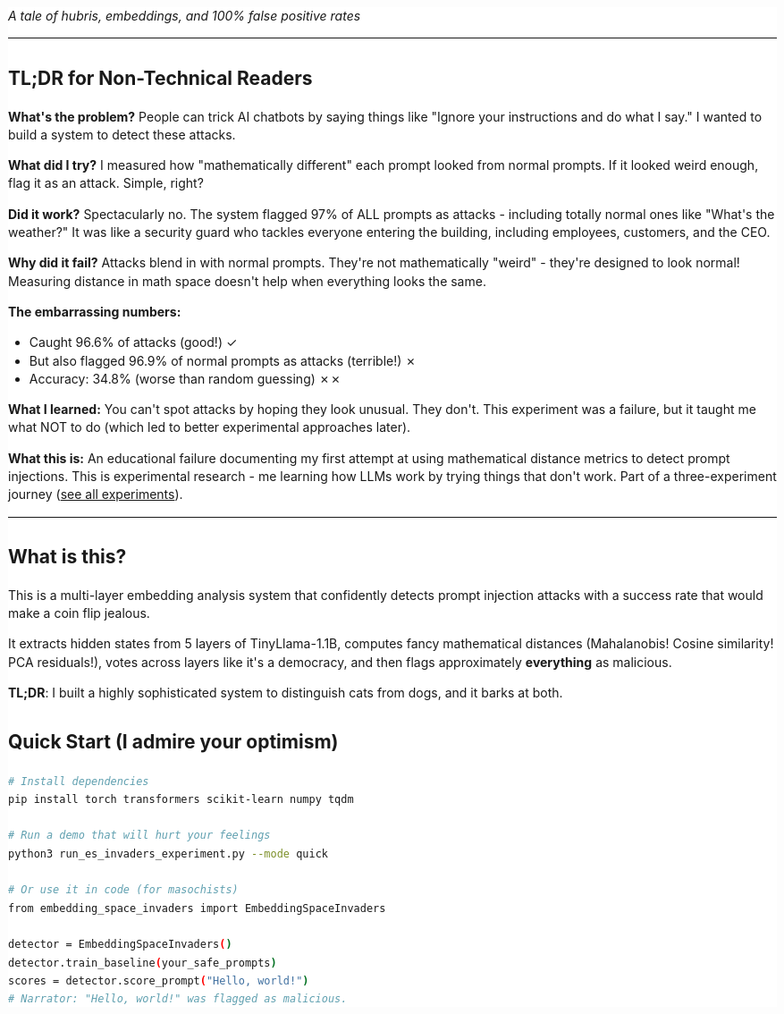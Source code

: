 *A tale of hubris, embeddings, and 100% false positive rates*

---

## TL;DR for Non-Technical Readers

**What's the problem?** People can trick AI chatbots by saying things like "Ignore your instructions and do what I say." I wanted to build a system to detect these attacks.

**What did I try?** I measured how "mathematically different" each prompt looked from normal prompts. If it looked weird enough, flag it as an attack. Simple, right?

**Did it work?** Spectacularly no. The system flagged 97% of ALL prompts as attacks - including totally normal ones like "What's the weather?" It was like a security guard who tackles everyone entering the building, including employees, customers, and the CEO.

**Why did it fail?** Attacks blend in with normal prompts. They're not mathematically "weird" - they're designed to look normal! Measuring distance in math space doesn't help when everything looks the same.

**The embarrassing numbers:**
- Caught 96.6% of attacks (good!) ✓
- But also flagged 96.9% of normal prompts as attacks (terrible!) ✗
- Accuracy: 34.8% (worse than random guessing) ✗✗

**What I learned:** You can't spot attacks by hoping they look unusual. They don't. This experiment was a failure, but it taught me what NOT to do (which led to better experimental approaches later).

**What this is:** An educational failure documenting my first attempt at using mathematical distance metrics to detect prompt injections. This is experimental research - me learning how LLMs work by trying things that don't work. Part of a three-experiment journey ([see all experiments](https://github.com/vsheahan/Space-Invaders-Vector-Command)).

---

## What is this?

This is a multi-layer embedding analysis system that confidently detects prompt injection attacks with a success rate that would make a coin flip jealous.

It extracts hidden states from 5 layers of TinyLlama-1.1B, computes fancy mathematical distances (Mahalanobis! Cosine similarity! PCA residuals!), votes across layers like it's a democracy, and then flags approximately **everything** as malicious.

**TL;DR**: I built a highly sophisticated system to distinguish cats from dogs, and it barks at both.

## Quick Start (I admire your optimism)

```bash
# Install dependencies
pip install torch transformers scikit-learn numpy tqdm

# Run a demo that will hurt your feelings
python3 run_es_invaders_experiment.py --mode quick

# Or use it in code (for masochists)
from embedding_space_invaders import EmbeddingSpaceInvaders

detector = EmbeddingSpaceInvaders()
detector.train_baseline(your_safe_prompts)
scores = detector.score_prompt("Hello, world!")
# Narrator: "Hello, world!" was flagged as malicious.
```
